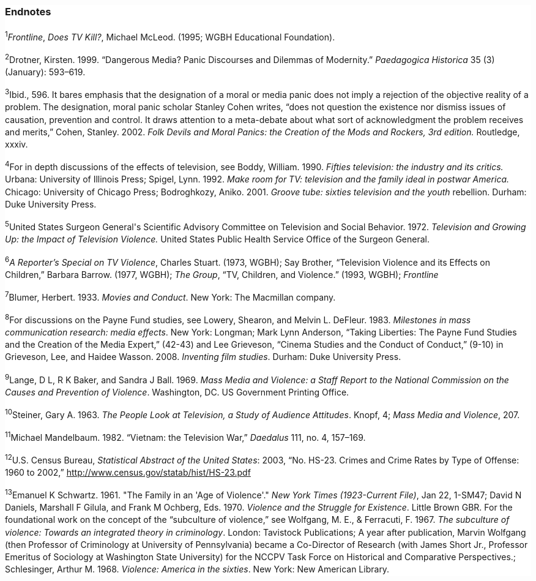 ### Endnotes

<a name="footnote-1"></a><sup>1</sup>*Frontline*, *Does TV Kill?*, Michael McLeod. (1995; WGBH Educational Foundation).

<a name="footnote-2"></a><sup>2</sup>Drotner, Kirsten. 1999. “Dangerous Media? Panic Discourses and Dilemmas of Modernity.” *Paedagogica Historica* 35 (3) (January): 593–619.

<a name="footnote-3"></a><sup>3</sup>Ibid., 596. It bares emphasis that the designation of a moral or media panic does not imply a rejection of the objective reality of a problem. The designation, moral panic scholar Stanley Cohen writes, “does not question the existence nor dismiss issues of causation, prevention and control. It draws attention to a meta-debate about what sort of acknowledgment the problem receives and merits,” Cohen, Stanley. 2002. *Folk Devils and Moral Panics: the Creation of the Mods and Rockers, 3rd edition.* Routledge, xxxiv.

<a name="footnote-4"></a><sup>4</sup>For in depth discussions of the effects of television, see Boddy, William. 1990. *Fifties television: the industry and its critics.* Urbana: University of Illinois Press; Spigel, Lynn. 1992. *Make room for TV: television and the family ideal in postwar America.* Chicago: University of Chicago Press; Bodroghkozy, Aniko. 2001. *Groove tube: sixties television and the youth* rebellion. Durham: Duke University Press.

<a name="footnote-5"></a><sup>5</sup>United States Surgeon General's Scientific Advisory Committee on Television and Social Behavior. 1972. *Television and Growing Up: the Impact of Television Violence.* United States Public Health Service Office of the Surgeon General.

<a name="footnote-6"></a><sup>6</sup>*A Reporter’s Special on TV Violence*, Charles Stuart. (1973, WGBH); Say Brother, “Television Violence and its Effects on Children,” Barbara Barrow. (1977, WGBH); *The Group*, “TV, Children, and Violence.” (1993, WGBH); *Frontline*

<a name="footnote-7"></a><sup>7</sup>Blumer, Herbert. 1933. *Movies and Conduct*. New York: The Macmillan company.

<a name="footnote-8"></a><sup>8</sup>For discussions on the Payne Fund studies, see Lowery, Shearon, and Melvin L. DeFleur. 1983. *Milestones in mass communication research: media effects*. New York: Longman; Mark Lynn Anderson, “Taking Liberties: The Payne Fund Studies and the Creation of the Media Expert,” (42-43) and Lee Grieveson, “Cinema Studies and the Conduct of Conduct,” (9-10) in Grieveson, Lee, and Haidee Wasson. 2008. *Inventing film studies*. Durham: Duke University Press.

<a name="footnote-9"></a><sup>9</sup>Lange, D L, R K Baker, and Sandra J Ball. 1969. *Mass Media and Violence: a Staff Report to the National Commission on the Causes and Prevention of Violence*. Washington, DC. US Government Printing Office.

<a name="footnote-10"></a><sup>10</sup>Steiner, Gary A. 1963. *The People Look at Television, a Study of Audience Attitudes*. Knopf, 4; *Mass Media and Violence*, 207.

<a name="footnote-11"></a><sup>11</sup>Michael Mandelbaum. 1982. “Vietnam: the Television War,” *Daedalus* 111, no. 4, 157–169.

<a name="footnote-12"></a><sup>12</sup>U.S. Census Bureau, *Statistical Abstract of the United States*: 2003, “No. HS-23. Crimes and Crime Rates by Type of Offense: 1960 to 2002,” http://www.census.gov/statab/hist/HS-23.pdf

<a name="footnote-13"></a><sup>13</sup>Emanuel K Schwartz. 1961. "The Family in an 'Age of Violence'." *New York Times (1923-Current File)*, Jan 22, 1-SM47; David N Daniels, Marshall F Gilula, and Frank M Ochberg, Eds. 1970. *Violence and the Struggle for Existence*. Little Brown GBR. For the foundational work on the concept of the “subculture of violence,” see Wolfgang, M. E., & Ferracuti, F. 1967. *The subculture of violence: Towards an integrated theory in criminology*. London: Tavistock Publications; A year after publication, Marvin Wolfgang (then Professor of Criminology at University of Pennsylvania) became a Co-Director of Research (with James Short Jr., Professor Emeritus of Sociology at Washington State University) for the NCCPV Task Force on Historical and Comparative Perspectives.; Schlesinger, Arthur M. 1968. *Violence: America in the sixties*. New York: New American Library.
